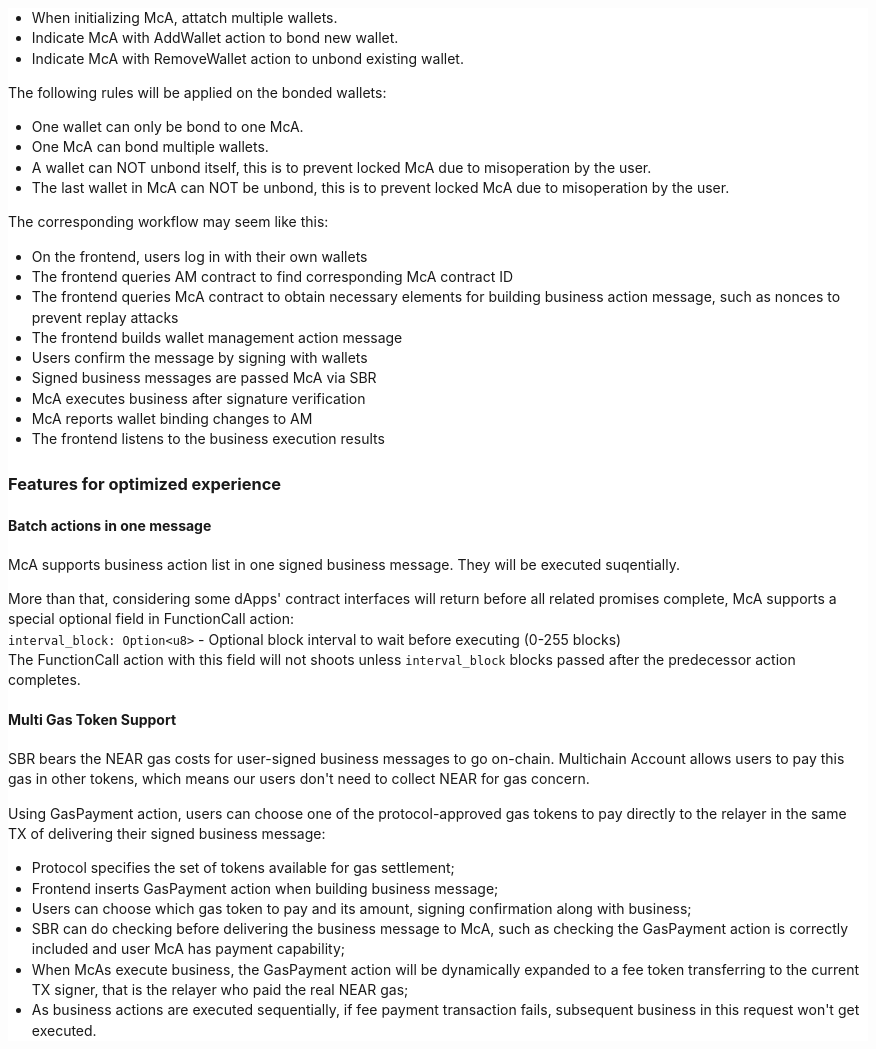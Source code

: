 * When initializing McA, attatch multiple wallets.
* Indicate McA with AddWallet action to bond new wallet.
* Indicate McA with RemoveWallet action to unbond existing wallet.

The following rules will be applied on the bonded wallets:

* One wallet can only be bond to one McA.
* One McA can bond multiple wallets.
* A wallet can NOT unbond itself, this is to prevent locked McA due to misoperation by the user.
* The last wallet in McA can NOT be unbond, this is to prevent locked McA due to misoperation by the user.

The corresponding workflow may seem like this:

* On the frontend, users log in with their own wallets
* The frontend queries AM contract to find corresponding McA contract ID
* The frontend queries McA contract to obtain necessary elements for building business action message, such as nonces to prevent replay attacks
* The frontend builds wallet management action message
* Users confirm the message by signing with wallets
* Signed business messages are passed McA via SBR
* McA executes business after signature verification
* McA reports wallet binding changes to AM
* The frontend listens to the business execution results

### Features for optimized experience <a href="#features-for-optimized-experience" id="features-for-optimized-experience"></a>

#### Batch actions in one message <a href="#batch-actions-in-one-message" id="batch-actions-in-one-message"></a>

McA supports business action list in one signed business message. They will be executed suqentially.

More than that, considering some dApps' contract interfaces will return before all related promises complete, McA supports a special optional field in FunctionCall action:\
`interval_block: Option<u8>` - Optional block interval to wait before executing (0-255 blocks)\
The FunctionCall action with this field will not shoots unless `interval_block` blocks passed after the predecessor action completes.

#### Multi Gas Token Support <a href="#multi-gas-token-support" id="multi-gas-token-support"></a>

SBR bears the NEAR gas costs for user-signed business messages to go on-chain. Multichain Account allows users to pay this gas in other tokens, which means our users don't need to collect NEAR for gas concern.

Using GasPayment action, users can choose one of the protocol-approved gas tokens to pay directly to the relayer in the same TX of delivering their signed business message:

* Protocol specifies the set of tokens available for gas settlement;
* Frontend inserts GasPayment action when building business message;
* Users can choose which gas token to pay and its amount, signing confirmation along with business;
* SBR can do checking before delivering the business message to McA, such as checking the GasPayment action is correctly included and user McA has payment capability;
* When McAs execute business, the GasPayment action will be dynamically expanded to a fee token transferring to the current TX signer, that is the relayer who paid the real NEAR gas;
* As business actions are executed sequentially, if fee payment transaction fails, subsequent business in this request won't get executed.
